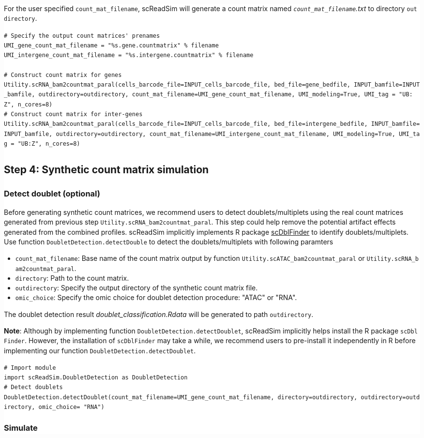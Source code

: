 For the user specified `count_mat_filename`, scReadSim will generate a count matrix named *`count_mat_filename`.txt* to directory `outdirectory`.



```{code-block} python3
# Specify the output count matrices' prenames
UMI_gene_count_mat_filename = "%s.gene.countmatrix" % filename
UMI_intergene_count_mat_filename = "%s.intergene.countmatrix" % filename

# Construct count matrix for genes
Utility.scRNA_bam2countmat_paral(cells_barcode_file=INPUT_cells_barcode_file, bed_file=gene_bedfile, INPUT_bamfile=INPUT_bamfile, outdirectory=outdirectory, count_mat_filename=UMI_gene_count_mat_filename, UMI_modeling=True, UMI_tag = "UB:Z", n_cores=8)
# Construct count matrix for inter-genes
Utility.scRNA_bam2countmat_paral(cells_barcode_file=INPUT_cells_barcode_file, bed_file=intergene_bedfile, INPUT_bamfile=INPUT_bamfile, outdirectory=outdirectory, count_mat_filename=UMI_intergene_count_mat_filename, UMI_modeling=True, UMI_tag = "UB:Z", n_cores=8)
```

## Step 4: Synthetic count matrix simulation

### Detect doublet (optional)
Before generating synthetic count matrices, we recommend users to detect doublets/multiplets using the real count matrices generated from previous step `Utility.scRNA_bam2countmat_paral`. This step could help remove the potential artifact effects generated from the combined profiles. scReadSim implicitly implements R package [scDblFinder](https://bioconductor.org/packages/release/bioc/vignettes/scDblFinder/inst/doc/introduction.html#scdblfinder) to identify doublets/multiplets. Use function `DoubletDetection.detectDouble` to detect the doublets/multiplets with following paramters 

- `count_mat_filename`: Base name of the count matrix output by function `Utility.scATAC_bam2countmat_paral` or `Utility.scRNA_bam2countmat_paral`.
- `directory`: Path to the count matrix.
- `outdirectory`: Specify the output directory of the synthetic count matrix file.
- `omic_choice`: Specify the omic choice for doublet detection procedure: "ATAC" or "RNA".	

The doublet detection result *doublet_classification.Rdata* will be generated to path `outdirectory`.

**Note**: Although by implementing function `DoubletDetection.detectDoublet`, scReadSim implicitly helps install the R package `scDblFinder`. However, the installation of `scDblFinder` may take a while, we recommend users to pre-install it independently in R before implementing our function `DoubletDetection.detectDoublet`.

```{code-block} python3
# Import module
import scReadSim.DoubletDetection as DoubletDetection
# Detect doublets
DoubletDetection.detectDoublet(count_mat_filename=UMI_gene_count_mat_filename, directory=outdirectory, outdirectory=outdirectory, omic_choice= "RNA")
```

### Simulate
